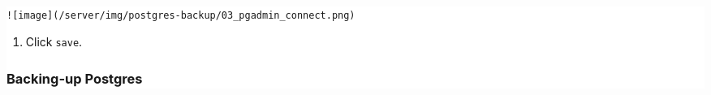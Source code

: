     ![image](/server/img/postgres-backup/03_pgadmin_connect.png)

1. Click `save`.

### Backing-up Postgres
